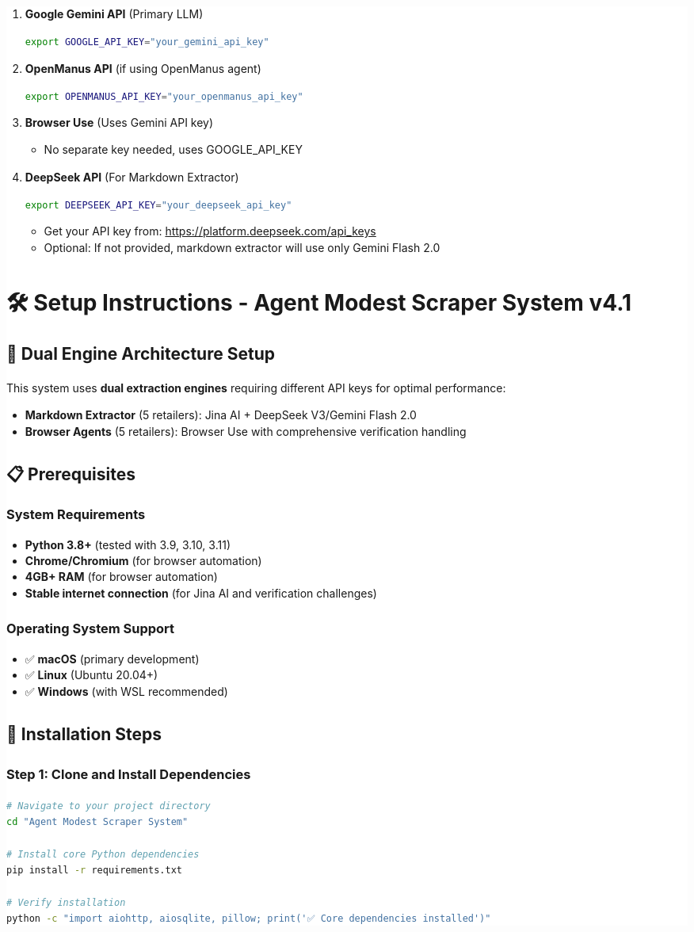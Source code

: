 1. **Google Gemini API** (Primary LLM)
   ```bash
   export GOOGLE_API_KEY="your_gemini_api_key"
   ```

2. **OpenManus API** (if using OpenManus agent)
   ```bash
   export OPENMANUS_API_KEY="your_openmanus_api_key"
   ```

3. **Browser Use** (Uses Gemini API key)
   - No separate key needed, uses GOOGLE_API_KEY

4. **DeepSeek API** (For Markdown Extractor)
   ```bash
   export DEEPSEEK_API_KEY="your_deepseek_api_key"
   ```
   - Get your API key from: https://platform.deepseek.com/api_keys
   - Optional: If not provided, markdown extractor will use only Gemini Flash 2.0

# 🛠️ **Setup Instructions - Agent Modest Scraper System v4.1**

## 🎯 **Dual Engine Architecture Setup**

This system uses **dual extraction engines** requiring different API keys for optimal performance:
- **Markdown Extractor** (5 retailers): Jina AI + DeepSeek V3/Gemini Flash 2.0
- **Browser Agents** (5 retailers): Browser Use with comprehensive verification handling

## 📋 **Prerequisites**

### **System Requirements**
- **Python 3.8+** (tested with 3.9, 3.10, 3.11)
- **Chrome/Chromium** (for browser automation)
- **4GB+ RAM** (for browser automation)
- **Stable internet connection** (for Jina AI and verification challenges)

### **Operating System Support**
- ✅ **macOS** (primary development)
- ✅ **Linux** (Ubuntu 20.04+)
- ✅ **Windows** (with WSL recommended)

## 🚀 **Installation Steps**

### **Step 1: Clone and Install Dependencies**
```bash
# Navigate to your project directory
cd "Agent Modest Scraper System"

# Install core Python dependencies
pip install -r requirements.txt

# Verify installation
python -c "import aiohttp, aiosqlite, pillow; print('✅ Core dependencies installed')"
```
